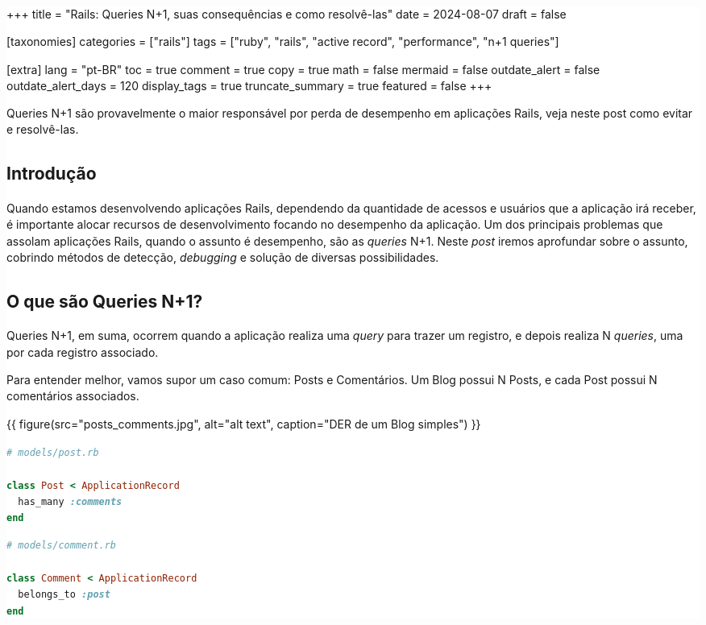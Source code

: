 +++
title = "Rails: Queries N+1, suas consequências e como resolvê-las"
date = 2024-08-07
draft = false

[taxonomies]
categories = ["rails"]
tags = ["ruby", "rails", "active record", "performance", "n+1 queries"]

[extra]
lang = "pt-BR"
toc = true
comment = true
copy = true
math = false
mermaid = false
outdate_alert = false
outdate_alert_days = 120
display_tags = true
truncate_summary = true
featured = false
+++

Queries N+1 são provavelmente o maior responsável por perda de desempenho em aplicações Rails, veja neste post como evitar e resolvê-las.



## Introdução

Quando estamos desenvolvendo aplicações Rails, dependendo da quantidade de acessos e usuários que a aplicação irá receber, é importante alocar recursos de desenvolvimento focando no desempenho da aplicação. Um dos principais problemas que assolam aplicações Rails, quando o assunto é desempenho, são as _queries_ N+1. Neste _post_ iremos aprofundar sobre o assunto, cobrindo métodos de detecção, _debugging_ e solução de diversas possibilidades.

## O que são Queries N+1?

Queries N+1, em suma, ocorrem quando a aplicação realiza uma _query_ para trazer um registro, e depois realiza N _queries_, uma por cada registro associado.

Para entender melhor, vamos supor um caso comum: Posts e Comentários. Um Blog possui N Posts, e cada Post possui N comentários associados.

{{ figure(src="posts_comments.jpg", alt="alt text", caption="DER de um Blog simples") }}

```ruby
# models/post.rb

class Post < ApplicationRecord
  has_many :comments
end
```

```ruby
# models/comment.rb

class Comment < ApplicationRecord
  belongs_to :post
end
```
